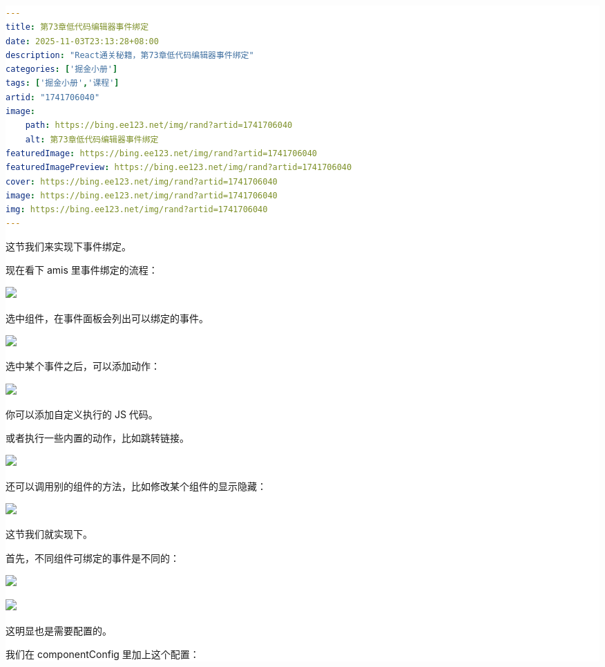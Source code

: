 ```yaml
---
title: 第73章低代码编辑器事件绑定
date: 2025-11-03T23:13:28+08:00
description: "React通关秘籍，第73章低代码编辑器事件绑定"
categories: ['掘金小册']
tags: ['掘金小册','课程']
artid: "1741706040"
image:
    path: https://bing.ee123.net/img/rand?artid=1741706040
    alt: 第73章低代码编辑器事件绑定
featuredImage: https://bing.ee123.net/img/rand?artid=1741706040
featuredImagePreview: https://bing.ee123.net/img/rand?artid=1741706040
cover: https://bing.ee123.net/img/rand?artid=1741706040
image: https://bing.ee123.net/img/rand?artid=1741706040
img: https://bing.ee123.net/img/rand?artid=1741706040
---
```


﻿这节我们来实现下事件绑定。

现在看下 amis 里事件绑定的流程：

![](https://p3-juejin.byteimg.com/tos-cn-i-k3u1fbpfcp/1835e5b5dc374fc8a228ba5fe4659554~tplv-k3u1fbpfcp-jj-mark:0:0:0:0:q75.image#?w=2912&h=1502&s=1874289&e=gif&f=69&b=fdfdfd)

选中组件，在事件面板会列出可以绑定的事件。

![](https://p6-juejin.byteimg.com/tos-cn-i-k3u1fbpfcp/d89b30359c3c4ba782e8c0a5eea6b0b6~tplv-k3u1fbpfcp-jj-mark:0:0:0:0:q75.image#?w=2292&h=776&s=104047&e=png&b=ffffff)

选中某个事件之后，可以添加动作：

![](https://p9-juejin.byteimg.com/tos-cn-i-k3u1fbpfcp/3698e863b0f44b76ac379cf7c9ef7588~tplv-k3u1fbpfcp-jj-mark:0:0:0:0:q75.image#?w=2250&h=1176&s=250912&e=png&b=ffffff)

你可以添加自定义执行的 JS 代码。

或者执行一些内置的动作，比如跳转链接。

![](https://p1-juejin.byteimg.com/tos-cn-i-k3u1fbpfcp/256e29df18624cf896eb667ad78c4199~tplv-k3u1fbpfcp-jj-mark:0:0:0:0:q75.image#?w=2528&h=1322&s=225693&e=png&b=ffffff)

还可以调用别的组件的方法，比如修改某个组件的显示隐藏：

![](https://p1-juejin.byteimg.com/tos-cn-i-k3u1fbpfcp/f1ef824610cf48938f187a8630ec49b0~tplv-k3u1fbpfcp-jj-mark:0:0:0:0:q75.image#?w=1966&h=1246&s=202165&e=png&b=ffffff)

这节我们就实现下。

首先，不同组件可绑定的事件是不同的：

![](https://p6-juejin.byteimg.com/tos-cn-i-k3u1fbpfcp/3ea9ddb8104049c392b33e613d1a33bd~tplv-k3u1fbpfcp-jj-mark:0:0:0:0:q75.image#?w=2288&h=724&s=97133&e=png&b=ffffff)

![](https://p3-juejin.byteimg.com/tos-cn-i-k3u1fbpfcp/73c2b4bd66f44b2eb6a99f5a916330ac~tplv-k3u1fbpfcp-jj-mark:0:0:0:0:q75.image#?w=2236&h=694&s=108514&e=png&b=ffffff)

这明显也是需要配置的。

我们在 componentConfig 里加上这个配置：
